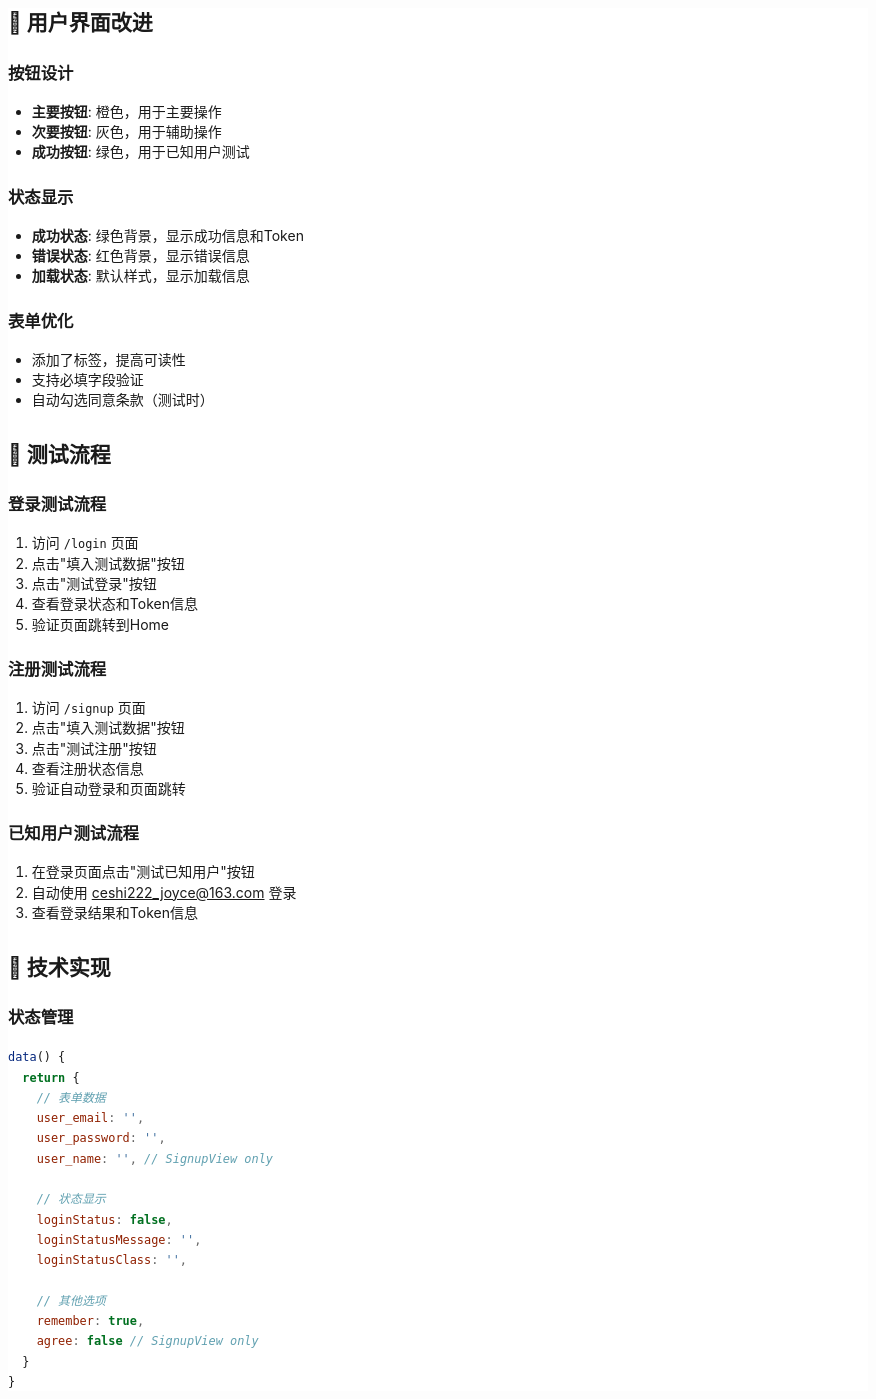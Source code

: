 ## 🎨 用户界面改进

### 按钮设计
- **主要按钮**: 橙色，用于主要操作
- **次要按钮**: 灰色，用于辅助操作
- **成功按钮**: 绿色，用于已知用户测试

### 状态显示
- **成功状态**: 绿色背景，显示成功信息和Token
- **错误状态**: 红色背景，显示错误信息
- **加载状态**: 默认样式，显示加载信息

### 表单优化
- 添加了标签，提高可读性
- 支持必填字段验证
- 自动勾选同意条款（测试时）

## 🧪 测试流程

### 登录测试流程
1. 访问 `/login` 页面
2. 点击"填入测试数据"按钮
3. 点击"测试登录"按钮
4. 查看登录状态和Token信息
5. 验证页面跳转到Home

### 注册测试流程
1. 访问 `/signup` 页面
2. 点击"填入测试数据"按钮
3. 点击"测试注册"按钮
4. 查看注册状态信息
5. 验证自动登录和页面跳转

### 已知用户测试流程
1. 在登录页面点击"测试已知用户"按钮
2. 自动使用 ceshi222_joyce@163.com 登录
3. 查看登录结果和Token信息

## 🔧 技术实现

### 状态管理
```javascript
data() {
  return {
    // 表单数据
    user_email: '',
    user_password: '',
    user_name: '', // SignupView only
    
    // 状态显示
    loginStatus: false,
    loginStatusMessage: '',
    loginStatusClass: '',
    
    // 其他选项
    remember: true,
    agree: false // SignupView only
  }
}
```